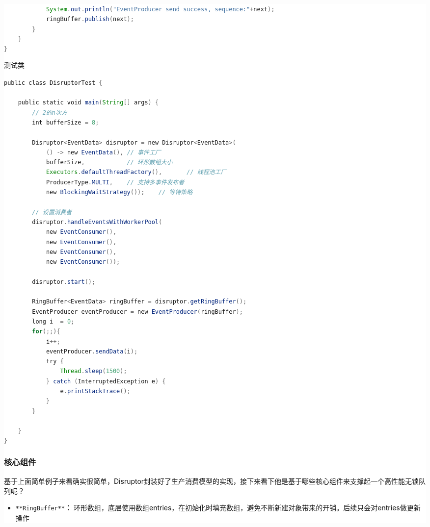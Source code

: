 ```java
            System.out.println("EventProducer send success, sequence:"+next);
            ringBuffer.publish(next);
        }
    }
}
```
测试类
```java
public class DisruptorTest {

    public static void main(String[] args) {
        // 2的n次方
        int bufferSize = 8;

        Disruptor<EventData> disruptor = new Disruptor<EventData>(
            () -> new EventData(), // 事件工厂
            bufferSize,            // 环形数组大小
            Executors.defaultThreadFactory(),       // 线程池工厂
            ProducerType.MULTI,    // 支持多事件发布者
            new BlockingWaitStrategy());    // 等待策略

        // 设置消费者
        disruptor.handleEventsWithWorkerPool(
            new EventConsumer(),
            new EventConsumer(),
            new EventConsumer(),
            new EventConsumer());

        disruptor.start();

        RingBuffer<EventData> ringBuffer = disruptor.getRingBuffer();
        EventProducer eventProducer = new EventProducer(ringBuffer);
        long i  = 0;
        for(;;){
            i++;
            eventProducer.sendData(i);
            try {
                Thread.sleep(1500);
            } catch (InterruptedException e) {
                e.printStackTrace();
            }
        }

    }
}
```
<a name="YqmWp"></a>
### 核心组件
基于上面简单例子来看确实很简单，Disruptor封装好了生产消费模型的实现，接下来看下他是基于哪些核心组件来支撑起一个高性能无锁队列呢？

- `**RingBuffer**`**：** 环形数组，底层使用数组entries，在初始化时填充数组，避免不断新建对象带来的开销。后续只会对entries做更新操作
